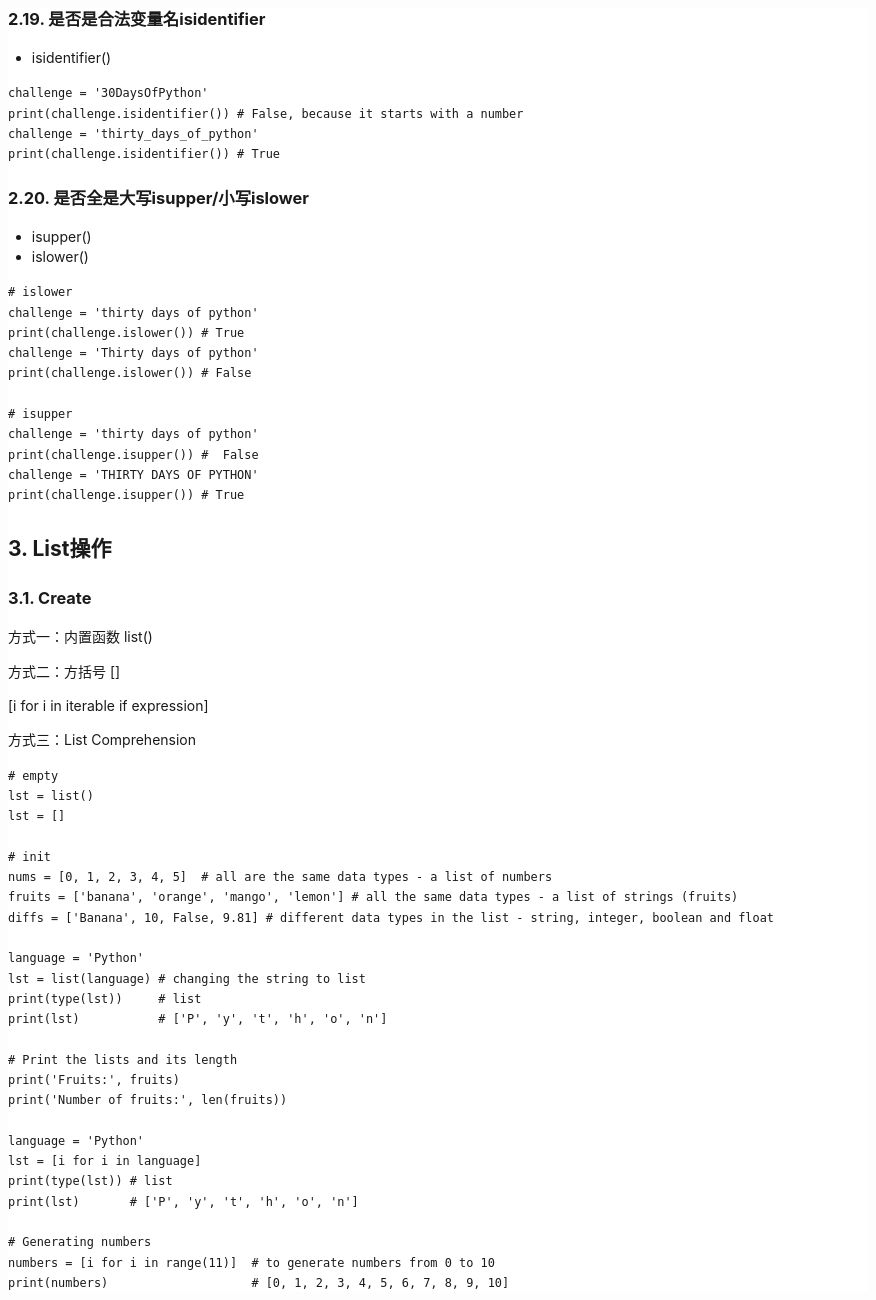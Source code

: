 ### 2.19. 是否是合法变量名isidentifier
- isidentifier()
```
challenge = '30DaysOfPython'
print(challenge.isidentifier()) # False, because it starts with a number
challenge = 'thirty_days_of_python'
print(challenge.isidentifier()) # True
```
### 2.20. 是否全是大写isupper/小写islower
- isupper() 
- islower()
```
# islower
challenge = 'thirty days of python'
print(challenge.islower()) # True
challenge = 'Thirty days of python'
print(challenge.islower()) # False

# isupper
challenge = 'thirty days of python'
print(challenge.isupper()) #  False
challenge = 'THIRTY DAYS OF PYTHON'
print(challenge.isupper()) # True
```

## 3. List操作
### 3.1. Create
方式一：内置函数 list()

方式二：方括号 []

[i for i in iterable if expression]

方式三：List Comprehension

```
# empty
lst = list()
lst = []

# init
nums = [0, 1, 2, 3, 4, 5]  # all are the same data types - a list of numbers
fruits = ['banana', 'orange', 'mango', 'lemon'] # all the same data types - a list of strings (fruits)
diffs = ['Banana', 10, False, 9.81] # different data types in the list - string, integer, boolean and float

language = 'Python'
lst = list(language) # changing the string to list
print(type(lst))     # list
print(lst)           # ['P', 'y', 't', 'h', 'o', 'n']

# Print the lists and its length
print('Fruits:', fruits)
print('Number of fruits:', len(fruits))

language = 'Python'
lst = [i for i in language]
print(type(lst)) # list
print(lst)       # ['P', 'y', 't', 'h', 'o', 'n']

# Generating numbers
numbers = [i for i in range(11)]  # to generate numbers from 0 to 10
print(numbers)                    # [0, 1, 2, 3, 4, 5, 6, 7, 8, 9, 10]
```
